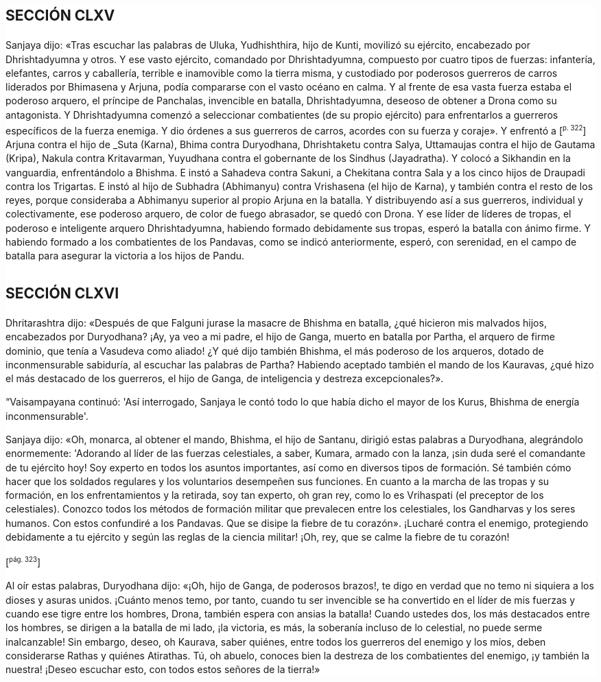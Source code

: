 
## SECCIÓN CLXV

Sanjaya dijo: «Tras escuchar las palabras de Uluka, Yudhishthira, hijo de Kunti, movilizó su ejército, encabezado por Dhrishtadyumna y otros. Y ese vasto ejército, comandado por Dhrishtadyumna, compuesto por cuatro tipos de fuerzas: infantería, elefantes, carros y caballería, terrible e inamovible como la tierra misma, y ​​custodiado por poderosos guerreros de carros liderados por Bhimasena y Arjuna, podía compararse con el vasto océano en calma. Y al frente de esa vasta fuerza estaba el poderoso arquero, el príncipe de Panchalas, invencible en batalla, Dhrishtadyumna, deseoso de obtener a Drona como su antagonista. Y Dhrishtadyumna comenzó a seleccionar combatientes (de su propio ejército) para enfrentarlos a guerreros específicos de la fuerza enemiga. Y dio órdenes a sus guerreros de carros, acordes con su fuerza y ​​coraje». Y enfrentó a <span id="p322">[<sup><small>p. 322</small></sup>]</span> Arjuna contra el hijo de _Suta (Karna), Bhima contra Duryodhana, Dhrishtaketu contra Salya, Uttamaujas contra el hijo de Gautama (Kripa), Nakula contra Kritavarman, Yuyudhana contra el gobernante de los Sindhus (Jayadratha). Y colocó a Sikhandin en la vanguardia, enfrentándolo a Bhishma. E instó a Sahadeva contra Sakuni, a Chekitana contra Sala y a los cinco hijos de Draupadi contra los Trigartas. E instó al hijo de Subhadra (Abhimanyu) contra Vrishasena (el hijo de Karna), y también contra el resto de los reyes, porque consideraba a Abhimanyu superior al propio Arjuna en la batalla. Y distribuyendo así a sus guerreros, individual y colectivamente, ese poderoso arquero, de color de fuego abrasador, se quedó con Drona. Y ese líder de líderes de tropas, el poderoso e inteligente arquero Dhrishtadyumna, habiendo formado debidamente sus tropas, esperó la batalla con ánimo firme. Y habiendo formado a los combatientes de los Pandavas, como se indicó anteriormente, esperó, con serenidad, en el campo de batalla para asegurar la victoria a los hijos de Pandu.


## SECCIÓN CLXVI

Dhritarashtra dijo: «Después de que Falguni jurase la masacre de Bhishma en batalla, ¿qué hicieron mis malvados hijos, encabezados por Duryodhana? ¡Ay, ya veo a mi padre, el hijo de Ganga, muerto en batalla por Partha, el arquero de firme dominio, que tenía a Vasudeva como aliado! ¿Y qué dijo también Bhishma, el más poderoso de los arqueros, dotado de inconmensurable sabiduría, al escuchar las palabras de Partha? Habiendo aceptado también el mando de los Kauravas, ¿qué hizo el más destacado de los guerreros, el hijo de Ganga, de inteligencia y destreza excepcionales?».

“Vaisampayana continuó: 'Así interrogado, Sanjaya le contó todo lo que había dicho el mayor de los Kurus, Bhishma de energía inconmensurable'.

Sanjaya dijo: «Oh, monarca, al obtener el mando, Bhishma, el hijo de Santanu, dirigió estas palabras a Duryodhana, alegrándolo enormemente: 'Adorando al líder de las fuerzas celestiales, a saber, Kumara, armado con la lanza, ¡sin duda seré el comandante de tu ejército hoy! Soy experto en todos los asuntos importantes, así como en diversos tipos de formación. Sé también cómo hacer que los soldados regulares y los voluntarios desempeñen sus funciones. En cuanto a la marcha de las tropas y su formación, en los enfrentamientos y la retirada, soy tan experto, oh gran rey, como lo es Vrihaspati (el preceptor de los celestiales). Conozco todos los métodos de formación militar que prevalecen entre los celestiales, los Gandharvas y los seres humanos. Con estos confundiré a los Pandavas. Que se disipe la fiebre de tu corazón». ¡Lucharé contra el enemigo, protegiendo debidamente a tu ejército y según las reglas de la ciencia militar! ¡Oh, rey, que se calme la fiebre de tu corazón!

<span id="p323">[<sup><small>pág. 323</small></sup>]</span>

Al oír estas palabras, Duryodhana dijo: «¡Oh, hijo de Ganga, de poderosos brazos!, te digo en verdad que no temo ni siquiera a los dioses y asuras unidos. ¡Cuánto menos temo, por tanto, cuando tu ser invencible se ha convertido en el líder de mis fuerzas y cuando ese tigre entre los hombres, Drona, también espera con ansias la batalla! Cuando ustedes dos, los más destacados entre los hombres, se dirigen a la batalla de mi lado, ¡la victoria, es más, la soberanía incluso de lo celestial, no puede serme inalcanzable! Sin embargo, deseo, oh Kaurava, saber quiénes, entre todos los guerreros del enemigo y los míos, deben considerarse Rathas y quiénes Atirathas. Tú, oh abuelo, conoces bien la destreza de los combatientes del enemigo, ¡y también la nuestra! ¡Deseo escuchar esto, con todos estos señores de la tierra!»
